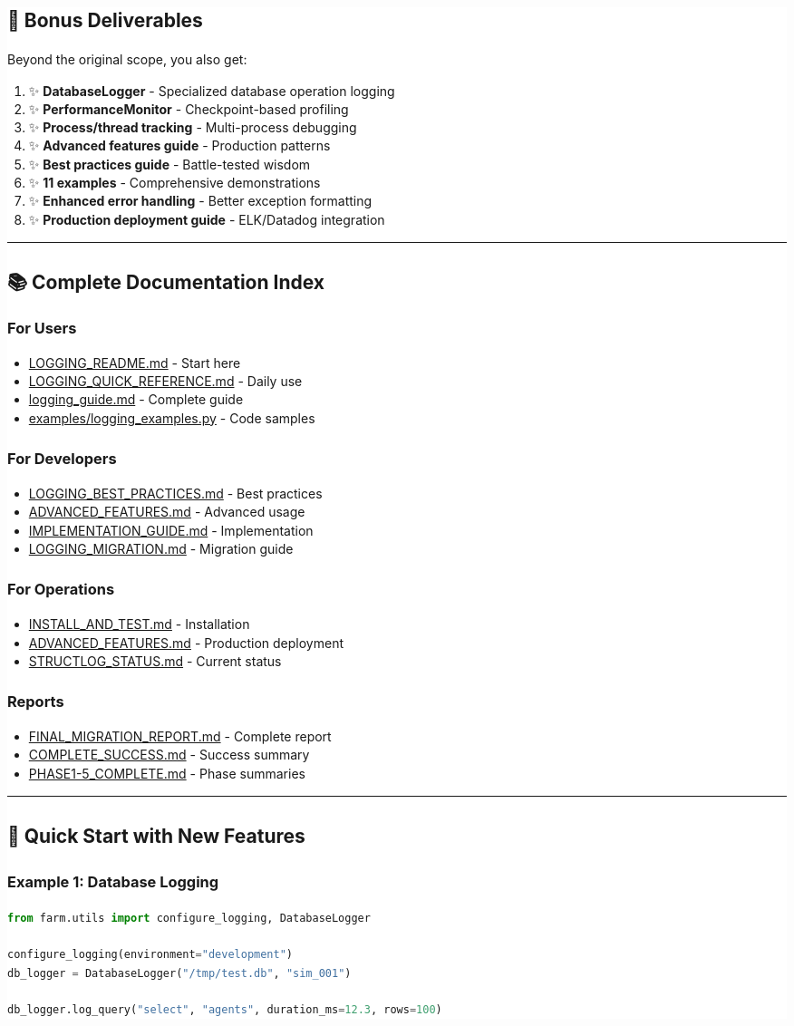 ## 🎁 Bonus Deliverables

Beyond the original scope, you also get:

1. ✨ **DatabaseLogger** - Specialized database operation logging
2. ✨ **PerformanceMonitor** - Checkpoint-based profiling
3. ✨ **Process/thread tracking** - Multi-process debugging
4. ✨ **Advanced features guide** - Production patterns
5. ✨ **Best practices guide** - Battle-tested wisdom
6. ✨ **11 examples** - Comprehensive demonstrations
7. ✨ **Enhanced error handling** - Better exception formatting
8. ✨ **Production deployment guide** - ELK/Datadog integration

---

## 📚 Complete Documentation Index

### For Users
- [LOGGING_README.md](LOGGING_README.md) - Start here
- [LOGGING_QUICK_REFERENCE.md](docs/LOGGING_QUICK_REFERENCE.md) - Daily use
- [logging_guide.md](docs/logging_guide.md) - Complete guide
- [examples/logging_examples.py](examples/logging_examples.py) - Code samples

### For Developers
- [LOGGING_BEST_PRACTICES.md](LOGGING_BEST_PRACTICES.md) - Best practices
- [ADVANCED_FEATURES.md](ADVANCED_FEATURES.md) - Advanced usage
- [IMPLEMENTATION_GUIDE.md](IMPLEMENTATION_GUIDE.md) - Implementation
- [LOGGING_MIGRATION.md](docs/LOGGING_MIGRATION.md) - Migration guide

### For Operations
- [INSTALL_AND_TEST.md](INSTALL_AND_TEST.md) - Installation
- [ADVANCED_FEATURES.md](ADVANCED_FEATURES.md) - Production deployment
- [STRUCTLOG_STATUS.md](STRUCTLOG_STATUS.md) - Current status

### Reports
- [FINAL_MIGRATION_REPORT.md](FINAL_MIGRATION_REPORT.md) - Complete report
- [COMPLETE_SUCCESS.md](COMPLETE_SUCCESS.md) - Success summary
- [PHASE1-5_COMPLETE.md](PHASE5_COMPLETE.md) - Phase summaries

---

## 🎯 Quick Start with New Features

### Example 1: Database Logging
```python
from farm.utils import configure_logging, DatabaseLogger

configure_logging(environment="development")
db_logger = DatabaseLogger("/tmp/test.db", "sim_001")

db_logger.log_query("select", "agents", duration_ms=12.3, rows=100)
```
